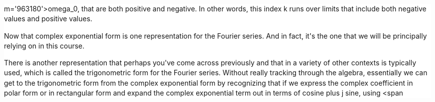   m='963180'>omega_0,</span> <span m='965420'>that</span> <span
  m='965740'>are</span> <span m='965930'>both</span> <span
  m='966250'>positive</span> <span m='967050'>and</span> <span
  m='967230'>negative.</span> <span m='967800'>In</span> <span
  m='967930'>other</span> <span m='968110'>words,</span> <span
  m='968730'>this</span> <span m='968950'>index</span> <span m='969410'>k</span>
  <span m='969730'>runs</span> <span m='970190'>over</span> <span
  m='971150'>limits</span> <span m='971930'>that</span> <span
  m='972060'>include</span> <span m='972420'>both</span> <span
  m='972680'>negative</span> <span m='973090'>values</span> <span
  m='973680'>and</span> <span m='973870'>positive</span> <span
  m='974360'>values.</span> </p><p><span m='976700'>Now</span> <span
  m='977200'>that</span> <span m='977390'>complex</span> <span
  m='977880'>exponential</span> <span m='978440'>form</span> <span
  m='978870'>is</span> <span m='979080'>one</span> <span
  m='979860'>representation</span> <span m='981180'>for</span> <span
  m='981710'>the</span> <span m='981790'>Fourier</span> <span
  m='982230'>series.</span> <span m='983190'>And</span> <span
  m='983320'>in</span> <span m='983420'>fact,</span> <span
  m='983840'>it's</span> <span m='984040'>the</span> <span m='984130'>one</span>
  <span m='984650'>that</span> <span m='984930'>we</span> <span
  m='985080'>will</span> <span m='985290'>be</span> <span
  m='985530'>principally</span> <span m='986540'>relying</span> <span
  m='987080'>on</span> <span m='987270'>in</span> <span m='987350'>this</span>
  <span m='987550'>course.</span> </p><p><span m='989300'>There</span> <span
  m='989470'>is</span> <span m='989590'>another</span> <span
  m='989870'>representation</span> <span m='990880'>that</span> <span
  m='991270'>perhaps</span> <span m='992090'>you've</span> <span
  m='992610'>come</span> <span m='992800'>across</span> <span
  m='993480'>previously</span> <span m='994430'>and</span> <span
  m='995350'>that</span> <span m='995750'>in</span> <span m='996190'>a</span>
  <span m='996270'>variety</span> <span m='996750'>of</span> <span
  m='996850'>other</span> <span m='997030'>contexts</span> <span
  m='998330'>is</span> <span m='998640'>typically</span> <span
  m='999100'>used,</span> <span m='999850'>which</span> <span
  m='1000020'>is</span> <span m='1000150'>called</span> <span
  m='1000450'>the</span> <span m='1000520'>trigonometric</span> <span
  m='1001260'>form</span> <span m='1001850'>for</span> <span m='1002340'>the
  Fourier</span> <span m='1002510'>series.</span> <span
  m='1004010'>Without</span> <span m='1004560'>really</span> <span
  m='1004820'>tracking</span> <span m='1005250'>through</span> <span
  m='1005460'>the</span> <span m='1005610'>algebra,</span> <span
  m='1007240'>essentially</span> <span m='1008090'>we</span> <span
  m='1008260'>can</span> <span m='1008450'>get</span> <span
  m='1008660'>to</span> <span m='1008750'>the</span> <span
  m='1008860'>trigonometric</span> <span m='1009560'>form</span> <span
  m='1010410'>from</span> <span m='1010710'>the</span> <span
  m='1010770'>complex</span> <span m='1011280'>exponential</span> <span
  m='1011950'>form</span> <span m='1013210'>by</span> <span
  m='1014010'>recognizing</span> <span m='1015200'>that</span> <span
  m='1015560'>if</span> <span m='1015770'>we</span> <span
  m='1015920'>express</span> <span m='1016890'>the</span> <span
  m='1017000'>complex</span> <span m='1017590'>coefficient</span> <span
  m='1019070'>in</span> <span m='1019820'>polar</span> <span
  m='1020180'>form</span> <span m='1020980'>or</span> <span
  m='1021440'>in</span> <span m='1021600'>rectangular</span> <span
  m='1022290'>form</span> <span m='1024020'>and</span> <span
  m='1024619'>expand</span> <span m='1025230'>the</span> <span
  m='1025310'>complex</span> <span m='1025880'>exponential</span> <span
  m='1027010'>term</span> <span m='1027390'>out</span> <span
  m='1028190'>in</span> <span m='1028329'>terms</span> <span
  m='1029150'>of</span> <span m='1029190'>cosine</span> <span
  m='1030050'>plus</span> <span m='1030349'>j</span> <span
  m='1030589'>sine,</span> <span m='1031380'>using</span> <span